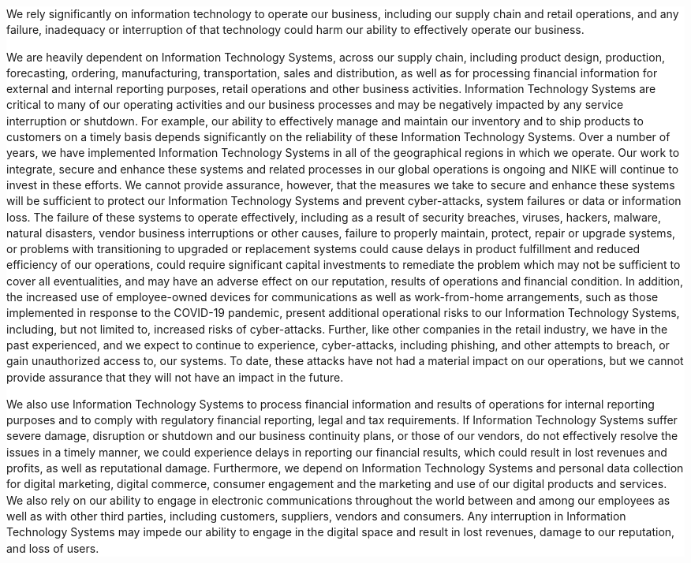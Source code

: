 We rely significantly on information technology to operate our business, including our supply chain and retail operations, and any failure, inadequacy or
interruption of that technology could harm our ability to effectively operate our business.

We are heavily dependent on Information Technology Systems, across our supply chain, including product design, production, forecasting, ordering, manufacturing,
transportation, sales and distribution, as well as for processing financial information for external and internal reporting purposes, retail operations and other business
activities. Information Technology Systems are critical to many of our operating activities and our business processes and may be negatively impacted by any service
interruption or shutdown. For example, our ability to effectively manage and maintain our inventory and to ship products to customers on a timely basis depends
significantly on the reliability of these Information Technology Systems. Over a number of years, we have implemented Information Technology Systems in all of the
geographical regions in which we operate. Our work to integrate, secure and enhance these systems and related processes in our global operations is ongoing and NIKE
will continue to invest in these efforts. We cannot provide assurance, however, that the measures we take to secure and enhance these systems will be sufficient to
protect our Information Technology Systems and prevent cyber-attacks, system failures or data or information loss. The failure of these systems to operate effectively,
including as a result of security breaches, viruses, hackers, malware, natural disasters, vendor business interruptions or other causes, failure to properly maintain, protect,
repair or upgrade systems, or problems with transitioning to upgraded or replacement systems could cause delays in product fulfillment and reduced efficiency of our
operations, could require significant capital investments to remediate the problem which may not be sufficient to cover all eventualities, and may have an adverse effect on
our reputation, results of operations and financial condition. In addition, the increased use of employee-owned devices for communications as well as work-from-home
arrangements, such as those implemented in response to the COVID-19 pandemic, present additional operational risks to our Information Technology Systems, including,
but not limited to, increased risks of cyber-attacks. Further, like other companies in the retail industry, we have in the past experienced, and we expect to continue to
experience, cyber-attacks, including phishing, and other attempts to breach, or gain unauthorized access to, our systems. To date, these attacks have not had a material
impact on our operations, but we cannot provide assurance that they will not have an impact in the future.

We also use Information Technology Systems to process financial information and results of operations for internal reporting purposes and to comply with regulatory
financial reporting, legal and tax requirements. If Information Technology Systems suffer severe damage, disruption or shutdown and our business continuity plans, or
those of our vendors, do not effectively resolve the issues in a timely manner, we could experience delays in reporting our financial results, which could result in lost
revenues and profits, as well as reputational damage. Furthermore, we depend on Information Technology Systems and personal data collection for digital marketing,
digital commerce, consumer engagement and the marketing and use of our digital products and services. We also rely on our ability to engage in electronic
communications throughout the world between and among our employees as well as with other third parties, including customers, suppliers, vendors and consumers. Any
interruption in Information Technology Systems may impede our ability to engage in the digital space and result in lost revenues, damage to our reputation, and loss of
users.
